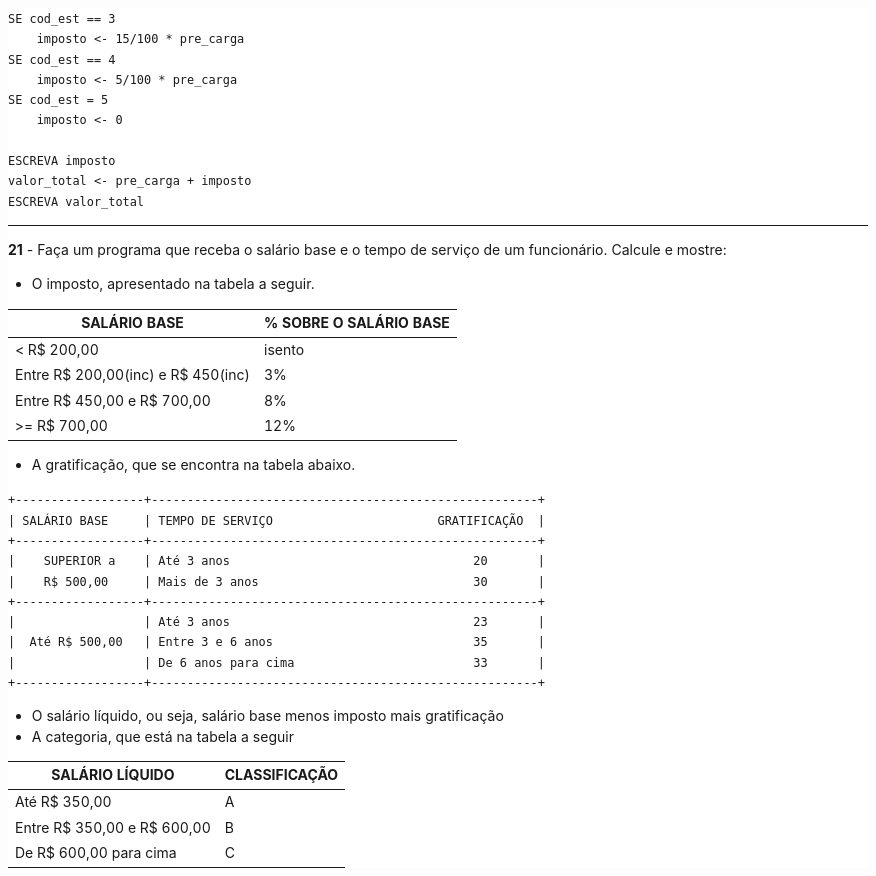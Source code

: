 ```
SE cod_est == 3
    imposto <- 15/100 * pre_carga
SE cod_est == 4
    imposto <- 5/100 * pre_carga
SE cod_est = 5
    imposto <- 0

ESCREVA imposto
valor_total <- pre_carga + imposto
ESCREVA valor_total
```

----

**21** - Faça um programa que receba o salário base e o tempo de serviço de um funcionário. Calcule e mostre:

* O imposto, apresentado na tabela a seguir.

| SALÁRIO BASE                        | % SOBRE O SALÁRIO BASE |
|-------------------------------------|------------------------|
| < R$ 200,00                         | isento                 |
| Entre R$ 200,00(inc) e R$ 450(inc)  | 3%                     |
| Entre R$ 450,00 e R$ 700,00         | 8%                     |
| >= R$ 700,00                        | 12%                    |

* A gratificação, que se encontra na tabela abaixo.

```
+------------------+------------------------------------------------------+
| SALÁRIO BASE     | TEMPO DE SERVIÇO                       GRATIFICAÇÃO  |
+------------------+------------------------------------------------------+
|    SUPERIOR a    | Até 3 anos                                  20       |
|    R$ 500,00     | Mais de 3 anos                              30       |
+------------------+------------------------------------------------------+
|                  | Até 3 anos                                  23       |
|  Até R$ 500,00   | Entre 3 e 6 anos                            35       |
|                  | De 6 anos para cima                         33       |
+------------------+------------------------------------------------------+
```

* O salário líquido, ou seja, salário base menos imposto mais gratificação
* A categoria, que está na tabela a seguir

| SALÁRIO LÍQUIDO                     | CLASSIFICAÇÃO          |
|-------------------------------------|------------------------|
| Até R$ 350,00                       | A                      |
| Entre R$ 350,00 e R$ 600,00         | B                      |
| De R$ 600,00 para cima              | C                      |
